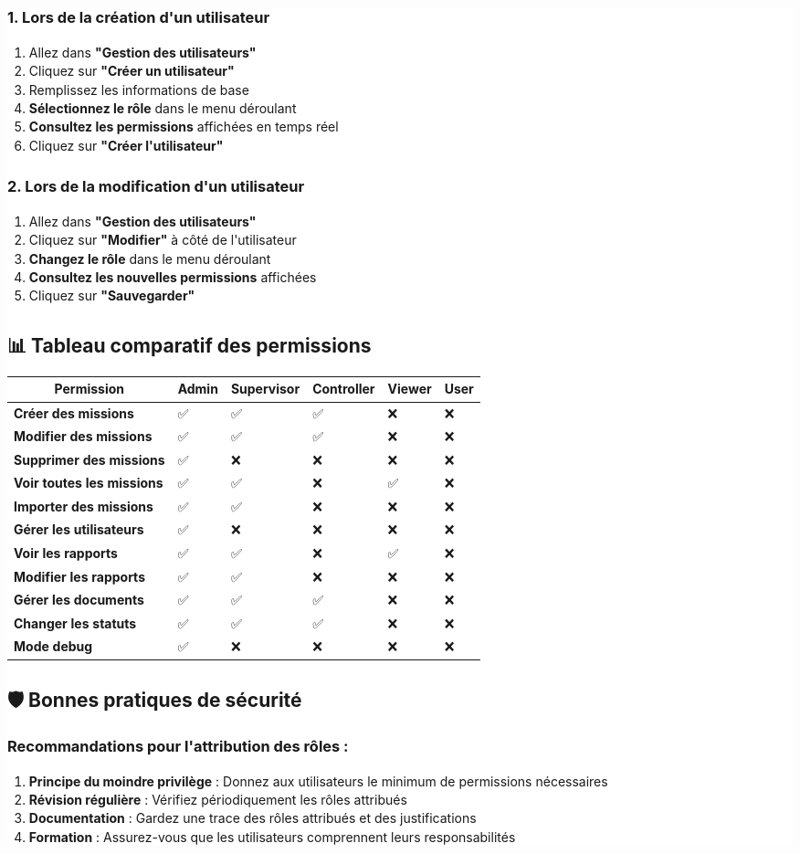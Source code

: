 ### 1. **Lors de la création d'un utilisateur**

1. Allez dans **"Gestion des utilisateurs"**
2. Cliquez sur **"Créer un utilisateur"**
3. Remplissez les informations de base
4. **Sélectionnez le rôle** dans le menu déroulant
5. **Consultez les permissions** affichées en temps réel
6. Cliquez sur **"Créer l'utilisateur"**

### 2. **Lors de la modification d'un utilisateur**

1. Allez dans **"Gestion des utilisateurs"**
2. Cliquez sur **"Modifier"** à côté de l'utilisateur
3. **Changez le rôle** dans le menu déroulant
4. **Consultez les nouvelles permissions** affichées
5. Cliquez sur **"Sauvegarder"**

## 📊 Tableau comparatif des permissions

| Permission | Admin | Supervisor | Controller | Viewer | User |
|------------|-------|------------|------------|--------|------|
| **Créer des missions** | ✅ | ✅ | ✅ | ❌ | ❌ |
| **Modifier des missions** | ✅ | ✅ | ✅ | ❌ | ❌ |
| **Supprimer des missions** | ✅ | ❌ | ❌ | ❌ | ❌ |
| **Voir toutes les missions** | ✅ | ✅ | ❌ | ✅ | ❌ |
| **Importer des missions** | ✅ | ✅ | ❌ | ❌ | ❌ |
| **Gérer les utilisateurs** | ✅ | ❌ | ❌ | ❌ | ❌ |
| **Voir les rapports** | ✅ | ✅ | ❌ | ✅ | ❌ |
| **Modifier les rapports** | ✅ | ✅ | ❌ | ❌ | ❌ |
| **Gérer les documents** | ✅ | ✅ | ✅ | ❌ | ❌ |
| **Changer les statuts** | ✅ | ✅ | ✅ | ❌ | ❌ |
| **Mode debug** | ✅ | ❌ | ❌ | ❌ | ❌ |

## 🛡️ Bonnes pratiques de sécurité

### **Recommandations pour l'attribution des rôles :**

1. **Principe du moindre privilège** : Donnez aux utilisateurs le minimum de permissions nécessaires
2. **Révision régulière** : Vérifiez périodiquement les rôles attribués
3. **Documentation** : Gardez une trace des rôles attribués et des justifications
4. **Formation** : Assurez-vous que les utilisateurs comprennent leurs responsabilités
